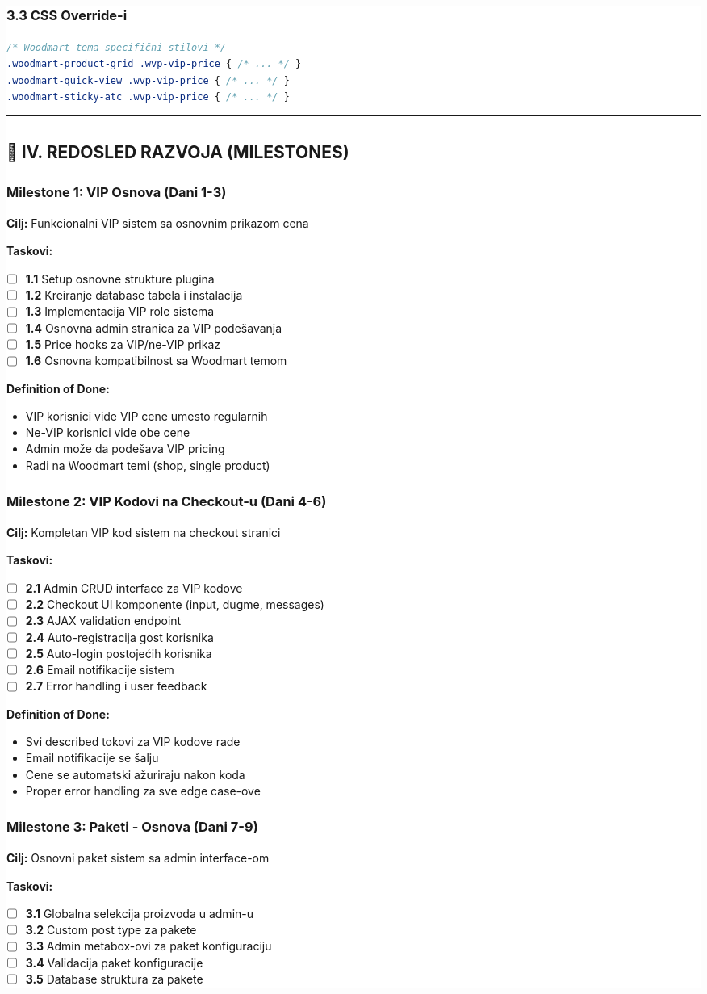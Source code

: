### 3.3 CSS Override-i
```css
/* Woodmart tema specifični stilovi */
.woodmart-product-grid .wvp-vip-price { /* ... */ }
.woodmart-quick-view .wvp-vip-price { /* ... */ }
.woodmart-sticky-atc .wvp-vip-price { /* ... */ }
```

---

## 🚀 IV. REDOSLED RAZVOJA (MILESTONES)

### Milestone 1: VIP Osnova (Dani 1-3)
**Cilj:** Funkcionalni VIP sistem sa osnovnim prikazom cena

**Taskovi:**
- [ ] **1.1** Setup osnovne strukture plugina
- [ ] **1.2** Kreiranje database tabela i instalacija
- [ ] **1.3** Implementacija VIP role sistema
- [ ] **1.4** Osnovna admin stranica za VIP podešavanja
- [ ] **1.5** Price hooks za VIP/ne-VIP prikaz
- [ ] **1.6** Osnovna kompatibilnost sa Woodmart temom

**Definition of Done:**
- VIP korisnici vide VIP cene umesto regularnih
- Ne-VIP korisnici vide obe cene
- Admin može da podešava VIP pricing
- Radi na Woodmart temi (shop, single product)

### Milestone 2: VIP Kodovi na Checkout-u (Dani 4-6)  
**Cilj:** Kompletan VIP kod sistem na checkout stranici

**Taskovi:**
- [ ] **2.1** Admin CRUD interface za VIP kodove
- [ ] **2.2** Checkout UI komponente (input, dugme, messages)
- [ ] **2.3** AJAX validation endpoint
- [ ] **2.4** Auto-registracija gost korisnika
- [ ] **2.5** Auto-login postojećih korisnika
- [ ] **2.6** Email notifikacije sistem
- [ ] **2.7** Error handling i user feedback

**Definition of Done:**
- Svi described tokovi za VIP kodove rade
- Email notifikacije se šalju
- Cene se automatski ažuriraju nakon koda
- Proper error handling za sve edge case-ove

### Milestone 3: Paketi - Osnova (Dani 7-9)
**Cilj:** Osnovni paket sistem sa admin interface-om

**Taskovi:**
- [ ] **3.1** Globalna selekcija proizvoda u admin-u
- [ ] **3.2** Custom post type za pakete
- [ ] **3.3** Admin metabox-ovi za paket konfiguraciju
- [ ] **3.4** Validacija paket konfiguracije
- [ ] **3.5** Database struktura za pakete
